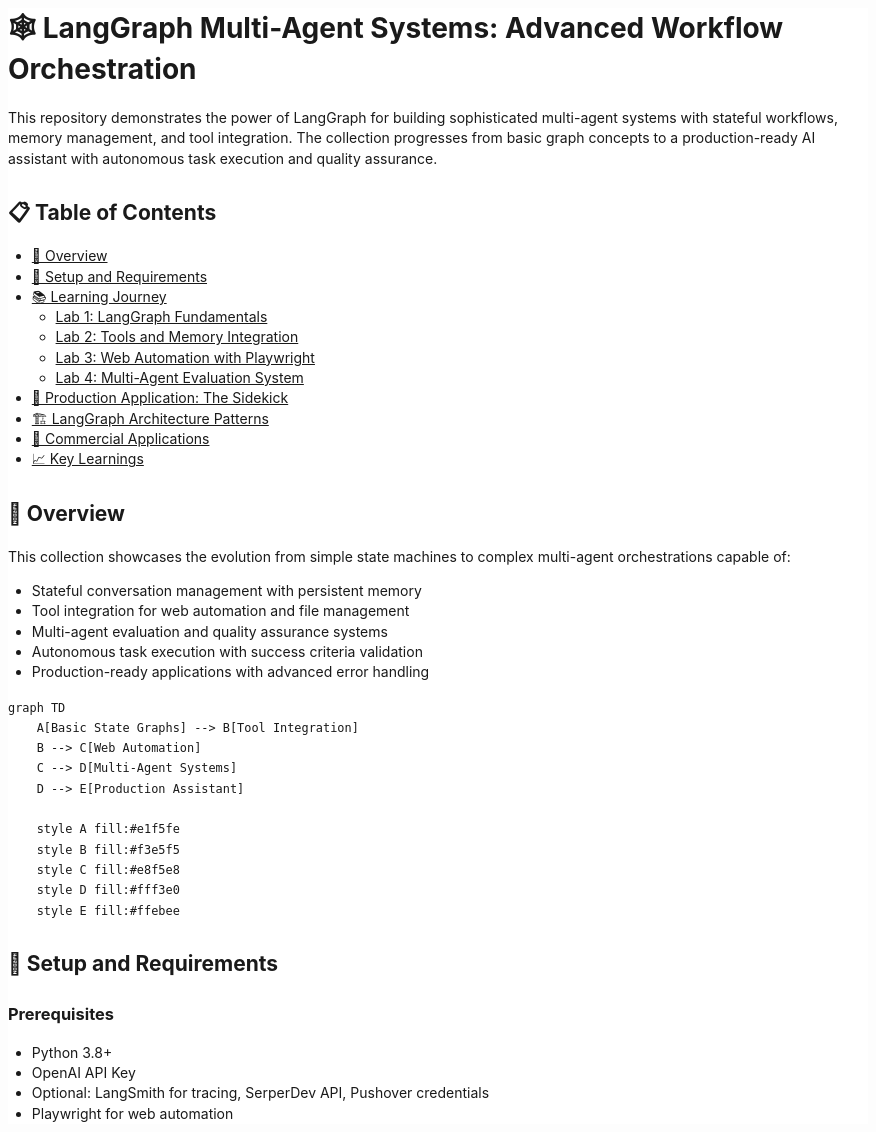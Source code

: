 # 🕸️ LangGraph Multi-Agent Systems: Advanced Workflow Orchestration

This repository demonstrates the power of LangGraph for building sophisticated multi-agent systems with stateful workflows, memory management, and tool integration. The collection progresses from basic graph concepts to a production-ready AI assistant with autonomous task execution and quality assurance.

## 📋 Table of Contents

- [🎯 Overview](#-overview)
- [🔧 Setup and Requirements](#-setup-and-requirements)
- [📚 Learning Journey](#-learning-journey)
  - [Lab 1: LangGraph Fundamentals](#lab-1-langgraph-fundamentals)
  - [Lab 2: Tools and Memory Integration](#lab-2-tools-and-memory-integration)
  - [Lab 3: Web Automation with Playwright](#lab-3-web-automation-with-playwright)
  - [Lab 4: Multi-Agent Evaluation System](#lab-4-multi-agent-evaluation-system)
- [🚀 Production Application: The Sidekick](#-production-application-the-sidekick)
- [🏗️ LangGraph Architecture Patterns](#️-langgraph-architecture-patterns)
- [💼 Commercial Applications](#-commercial-applications)
- [📈 Key Learnings](#-key-learnings)

## 🎯 Overview

This collection showcases the evolution from simple state machines to complex multi-agent orchestrations capable of:
- Stateful conversation management with persistent memory
- Tool integration for web automation and file management
- Multi-agent evaluation and quality assurance systems
- Autonomous task execution with success criteria validation
- Production-ready applications with advanced error handling

```mermaid
graph TD
    A[Basic State Graphs] --> B[Tool Integration]
    B --> C[Web Automation]
    C --> D[Multi-Agent Systems]
    D --> E[Production Assistant]
    
    style A fill:#e1f5fe
    style B fill:#f3e5f5
    style C fill:#e8f5e8
    style D fill:#fff3e0
    style E fill:#ffebee
```

## 🔧 Setup and Requirements

### Prerequisites
- Python 3.8+
- OpenAI API Key
- Optional: LangSmith for tracing, SerperDev API, Pushover credentials
- Playwright for web automation

